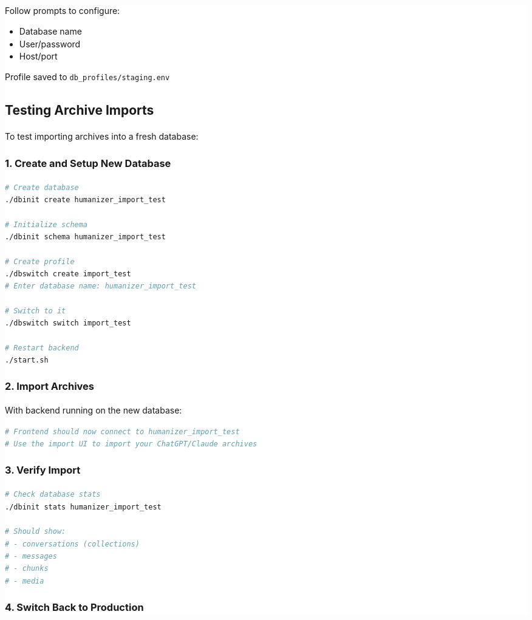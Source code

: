 Follow prompts to configure:
- Database name
- User/password
- Host/port

Profile saved to `db_profiles/staging.env`

## Testing Archive Imports

To test importing archives into a fresh database:

### 1. Create and Setup New Database

```bash
# Create database
./dbinit create humanizer_import_test

# Initialize schema
./dbinit schema humanizer_import_test

# Create profile
./dbswitch create import_test
# Enter database name: humanizer_import_test

# Switch to it
./dbswitch switch import_test

# Restart backend
./start.sh
```

### 2. Import Archives

With backend running on the new database:

```bash
# Frontend should now connect to humanizer_import_test
# Use the import UI to import your ChatGPT/Claude archives
```

### 3. Verify Import

```bash
# Check database stats
./dbinit stats humanizer_import_test

# Should show:
# - conversations (collections)
# - messages
# - chunks
# - media
```

### 4. Switch Back to Production
